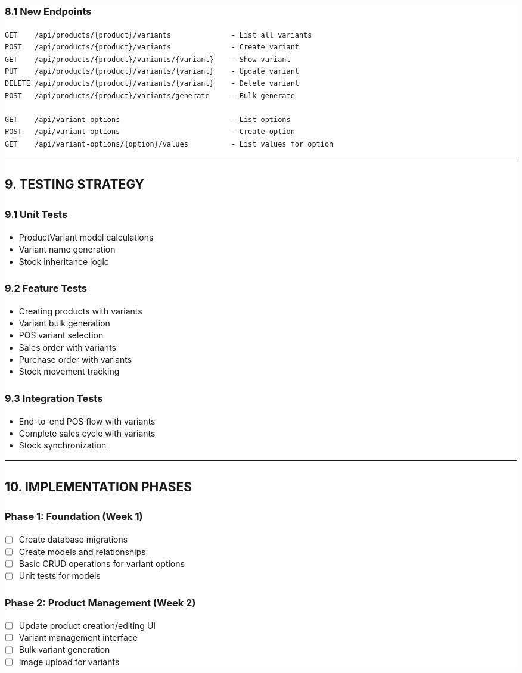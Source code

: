 ### 8.1 New Endpoints

```
GET    /api/products/{product}/variants              - List all variants
POST   /api/products/{product}/variants              - Create variant
GET    /api/products/{product}/variants/{variant}    - Show variant
PUT    /api/products/{product}/variants/{variant}    - Update variant
DELETE /api/products/{product}/variants/{variant}    - Delete variant
POST   /api/products/{product}/variants/generate     - Bulk generate

GET    /api/variant-options                          - List options
POST   /api/variant-options                          - Create option
GET    /api/variant-options/{option}/values          - List values for option
```

---

## 9. TESTING STRATEGY

### 9.1 Unit Tests
- ProductVariant model calculations
- Variant name generation
- Stock inheritance logic

### 9.2 Feature Tests
- Creating products with variants
- Variant bulk generation
- POS variant selection
- Sales order with variants
- Purchase order with variants
- Stock movement tracking

### 9.3 Integration Tests
- End-to-end POS flow with variants
- Complete sales cycle with variants
- Stock synchronization

---

## 10. IMPLEMENTATION PHASES

### Phase 1: Foundation (Week 1)
- [ ] Create database migrations
- [ ] Create models and relationships
- [ ] Basic CRUD operations for variant options
- [ ] Unit tests for models

### Phase 2: Product Management (Week 2)
- [ ] Update product creation/editing UI
- [ ] Variant management interface
- [ ] Bulk variant generation
- [ ] Image upload for variants
